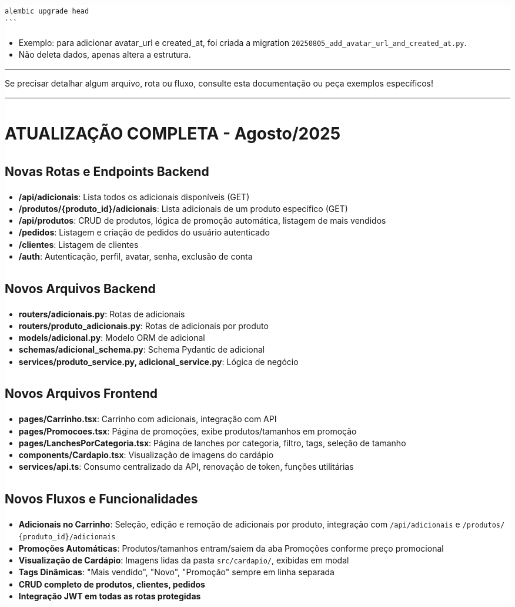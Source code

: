     alembic upgrade head
    ```
  - Exemplo: para adicionar avatar_url e created_at, foi criada a migration `20250805_add_avatar_url_and_created_at.py`.
  - Não deleta dados, apenas altera a estrutura.

---

Se precisar detalhar algum arquivo, rota ou fluxo, consulte esta documentação ou peça exemplos específicos!

---

# ATUALIZAÇÃO COMPLETA - Agosto/2025

## Novas Rotas e Endpoints Backend

- **/api/adicionais**: Lista todos os adicionais disponíveis (GET)
- **/produtos/{produto_id}/adicionais**: Lista adicionais de um produto específico (GET)
- **/api/produtos**: CRUD de produtos, lógica de promoção automática, listagem de mais vendidos
- **/pedidos**: Listagem e criação de pedidos do usuário autenticado
- **/clientes**: Listagem de clientes
- **/auth**: Autenticação, perfil, avatar, senha, exclusão de conta

## Novos Arquivos Backend
- **routers/adicionais.py**: Rotas de adicionais
- **routers/produto_adicionais.py**: Rotas de adicionais por produto
- **models/adicional.py**: Modelo ORM de adicional
- **schemas/adicional_schema.py**: Schema Pydantic de adicional
- **services/produto_service.py, adicional_service.py**: Lógica de negócio

## Novos Arquivos Frontend
- **pages/Carrinho.tsx**: Carrinho com adicionais, integração com API
- **pages/Promocoes.tsx**: Página de promoções, exibe produtos/tamanhos em promoção
- **pages/LanchesPorCategoria.tsx**: Página de lanches por categoria, filtro, tags, seleção de tamanho
- **components/Cardapio.tsx**: Visualização de imagens do cardápio
- **services/api.ts**: Consumo centralizado da API, renovação de token, funções utilitárias

## Novos Fluxos e Funcionalidades
- **Adicionais no Carrinho**: Seleção, edição e remoção de adicionais por produto, integração com `/api/adicionais` e `/produtos/{produto_id}/adicionais`
- **Promoções Automáticas**: Produtos/tamanhos entram/saiem da aba Promoções conforme preço promocional
- **Visualização de Cardápio**: Imagens lidas da pasta `src/cardapio/`, exibidas em modal
- **Tags Dinâmicas**: "Mais vendido", "Novo", "Promoção" sempre em linha separada
- **CRUD completo de produtos, clientes, pedidos**
- **Integração JWT em todas as rotas protegidas**
